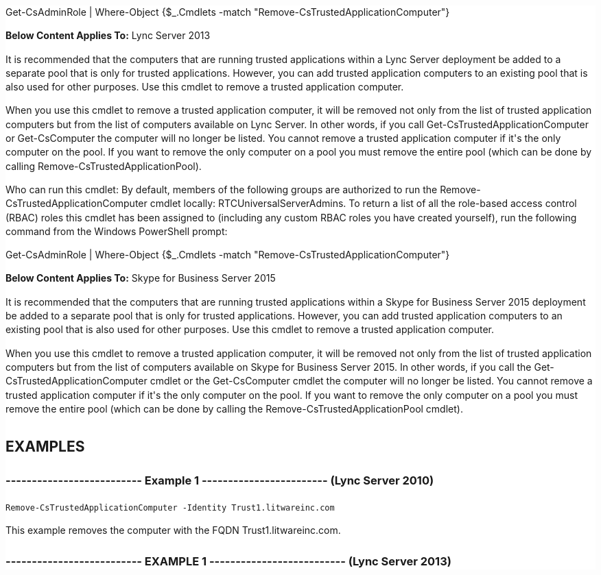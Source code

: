 Get-CsAdminRole | Where-Object {$_.Cmdlets -match "Remove-CsTrustedApplicationComputer"}

**Below Content Applies To:** Lync Server 2013

It is recommended that the computers that are running trusted applications within a Lync Server deployment be added to a separate pool that is only for trusted applications.
However, you can add trusted application computers to an existing pool that is also used for other purposes.
Use this cmdlet to remove a trusted application computer.

When you use this cmdlet to remove a trusted application computer, it will be removed not only from the list of trusted application computers but from the list of computers available on Lync Server.
In other words, if you call Get-CsTrustedApplicationComputer or Get-CsComputer the computer will no longer be listed.
You cannot remove a trusted application computer if it's the only computer on the pool.
If you want to remove the only computer on a pool you must remove the entire pool (which can be done by calling Remove-CsTrustedApplicationPool).

Who can run this cmdlet: By default, members of the following groups are authorized to run the Remove-CsTrustedApplicationComputer cmdlet locally: RTCUniversalServerAdmins.
To return a list of all the role-based access control (RBAC) roles this cmdlet has been assigned to (including any custom RBAC roles you have created yourself), run the following command from the Windows PowerShell prompt:

Get-CsAdminRole | Where-Object {$_.Cmdlets -match "Remove-CsTrustedApplicationComputer"}

**Below Content Applies To:** Skype for Business Server 2015

It is recommended that the computers that are running trusted applications within a Skype for Business Server 2015 deployment be added to a separate pool that is only for trusted applications.
However, you can add trusted application computers to an existing pool that is also used for other purposes.
Use this cmdlet to remove a trusted application computer.

When you use this cmdlet to remove a trusted application computer, it will be removed not only from the list of trusted application computers but from the list of computers available on Skype for Business Server 2015.
In other words, if you call the Get-CsTrustedApplicationComputer cmdlet or the Get-CsComputer cmdlet the computer will no longer be listed.
You cannot remove a trusted application computer if it's the only computer on the pool.
If you want to remove the only computer on a pool you must remove the entire pool (which can be done by calling the Remove-CsTrustedApplicationPool cmdlet).



## EXAMPLES

### -------------------------- Example 1 ------------------------ (Lync Server 2010)
```
Remove-CsTrustedApplicationComputer -Identity Trust1.litwareinc.com
```

This example removes the computer with the FQDN Trust1.litwareinc.com.

### -------------------------- EXAMPLE 1 -------------------------- (Lync Server 2013)
```

```
